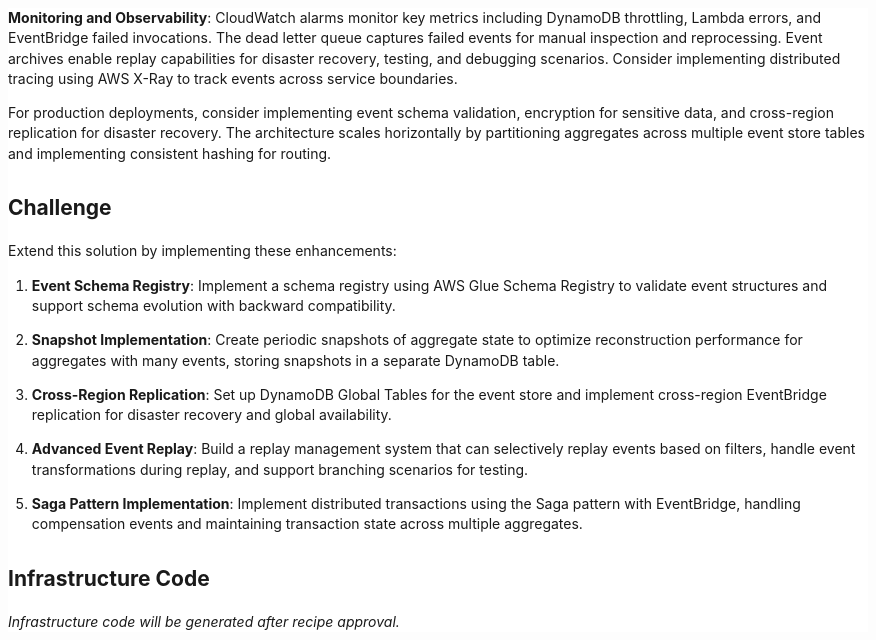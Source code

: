 **Monitoring and Observability**: CloudWatch alarms monitor key metrics including DynamoDB throttling, Lambda errors, and EventBridge failed invocations. The dead letter queue captures failed events for manual inspection and reprocessing. Event archives enable replay capabilities for disaster recovery, testing, and debugging scenarios. Consider implementing distributed tracing using AWS X-Ray to track events across service boundaries.

For production deployments, consider implementing event schema validation, encryption for sensitive data, and cross-region replication for disaster recovery. The architecture scales horizontally by partitioning aggregates across multiple event store tables and implementing consistent hashing for routing.

## Challenge

Extend this solution by implementing these enhancements:

1. **Event Schema Registry**: Implement a schema registry using AWS Glue Schema Registry to validate event structures and support schema evolution with backward compatibility.

2. **Snapshot Implementation**: Create periodic snapshots of aggregate state to optimize reconstruction performance for aggregates with many events, storing snapshots in a separate DynamoDB table.

3. **Cross-Region Replication**: Set up DynamoDB Global Tables for the event store and implement cross-region EventBridge replication for disaster recovery and global availability.

4. **Advanced Event Replay**: Build a replay management system that can selectively replay events based on filters, handle event transformations during replay, and support branching scenarios for testing.

5. **Saga Pattern Implementation**: Implement distributed transactions using the Saga pattern with EventBridge, handling compensation events and maintaining transaction state across multiple aggregates.

## Infrastructure Code

*Infrastructure code will be generated after recipe approval.*